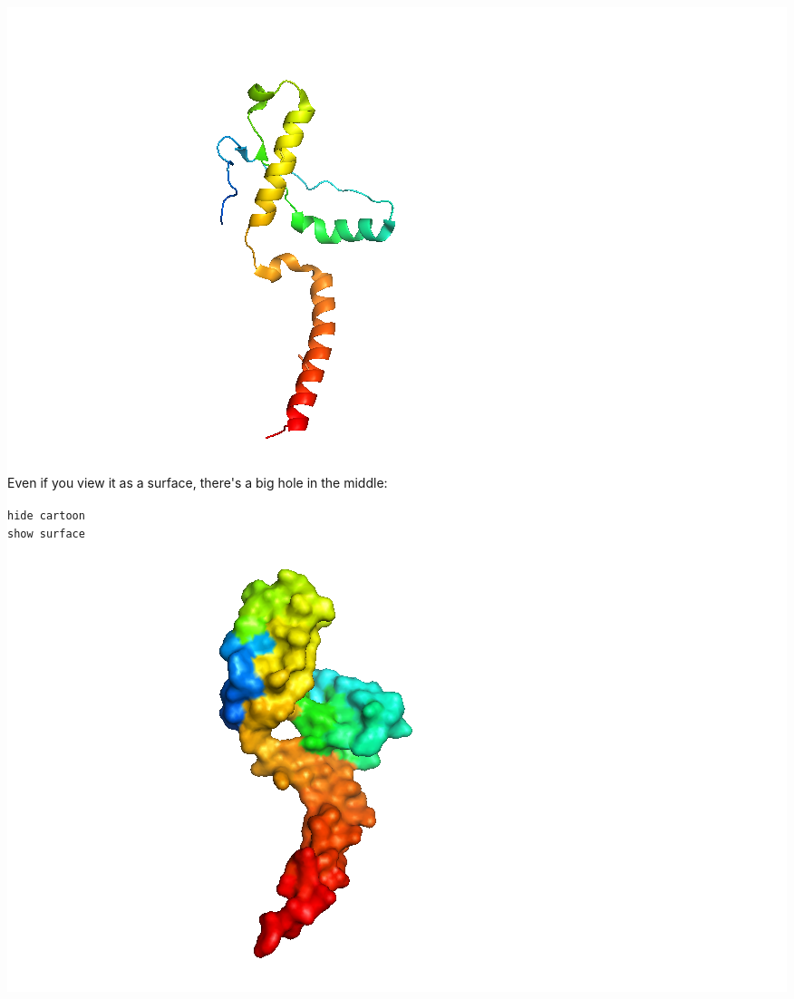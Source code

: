 ![](/media/2014/12/knaus-2001-prpc-1.png)

Even if you view it as a surface, there's a big hole in the middle:

~~~ 
hide cartoon
show surface
~~~ 

![](/media/2014/12/knaus-2001-prpc-2.png)
